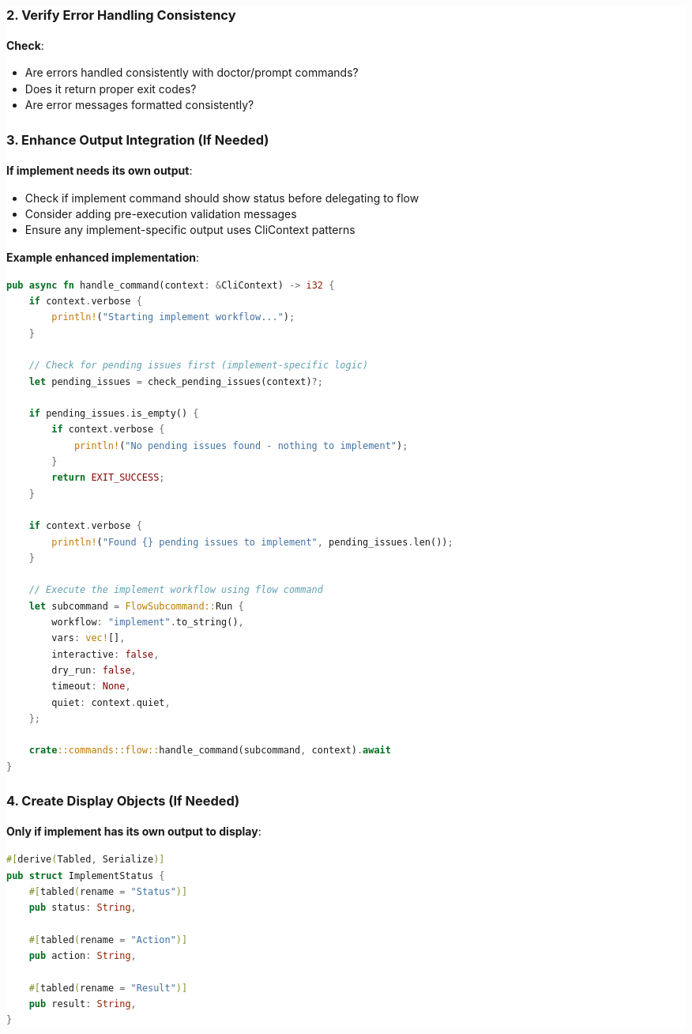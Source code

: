 ### 2. Verify Error Handling Consistency

**Check**:
- Are errors handled consistently with doctor/prompt commands?
- Does it return proper exit codes?
- Are error messages formatted consistently?

### 3. Enhance Output Integration (If Needed)

**If implement needs its own output**:
- Check if implement command should show status before delegating to flow
- Consider adding pre-execution validation messages
- Ensure any implement-specific output uses CliContext patterns

**Example enhanced implementation**:
```rust
pub async fn handle_command(context: &CliContext) -> i32 {
    if context.verbose {
        println!("Starting implement workflow...");
    }

    // Check for pending issues first (implement-specific logic)
    let pending_issues = check_pending_issues(context)?;
    
    if pending_issues.is_empty() {
        if context.verbose {
            println!("No pending issues found - nothing to implement");
        }
        return EXIT_SUCCESS;
    }

    if context.verbose {
        println!("Found {} pending issues to implement", pending_issues.len());
    }

    // Execute the implement workflow using flow command
    let subcommand = FlowSubcommand::Run {
        workflow: "implement".to_string(),
        vars: vec![],
        interactive: false,
        dry_run: false,
        timeout: None,
        quiet: context.quiet,
    };

    crate::commands::flow::handle_command(subcommand, context).await
}
```

### 4. Create Display Objects (If Needed)

**Only if implement has its own output to display**:
```rust
#[derive(Tabled, Serialize)]
pub struct ImplementStatus {
    #[tabled(rename = "Status")]
    pub status: String,
    
    #[tabled(rename = "Action")]
    pub action: String,
    
    #[tabled(rename = "Result")]
    pub result: String,
}
```